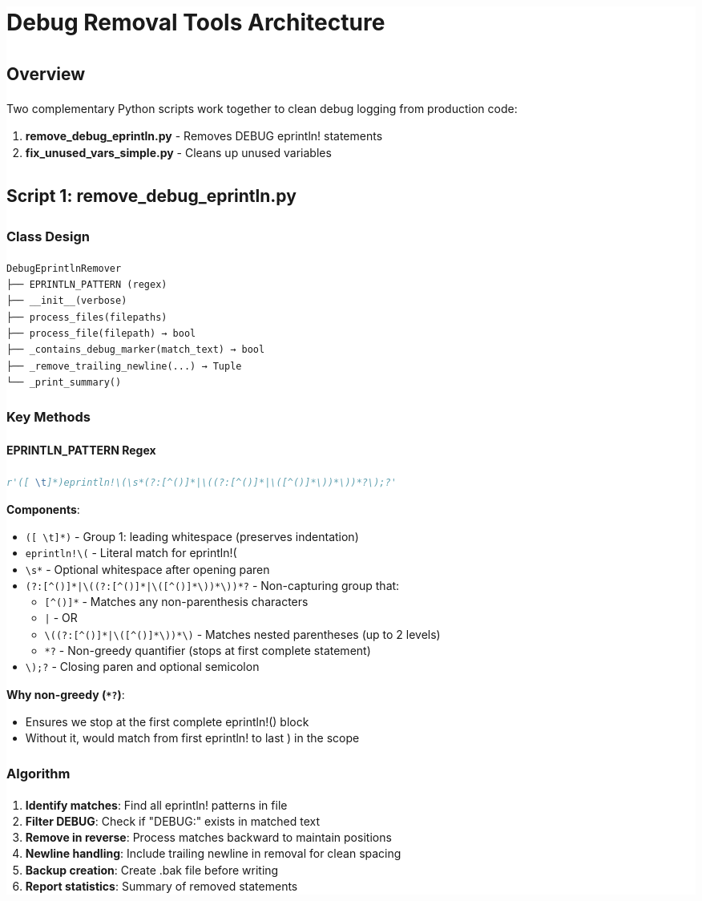 # Debug Removal Tools Architecture

## Overview

Two complementary Python scripts work together to clean debug logging from production code:

1. **remove_debug_eprintln.py** - Removes DEBUG eprintln! statements
2. **fix_unused_vars_simple.py** - Cleans up unused variables

## Script 1: remove_debug_eprintln.py

### Class Design

```
DebugEprintlnRemover
├── EPRINTLN_PATTERN (regex)
├── __init__(verbose)
├── process_files(filepaths)
├── process_file(filepath) → bool
├── _contains_debug_marker(match_text) → bool
├── _remove_trailing_newline(...) → Tuple
└── _print_summary()
```

### Key Methods

#### EPRINTLN_PATTERN Regex
```python
r'([ \t]*)eprintln!\(\s*(?:[^()]*|\((?:[^()]*|\([^()]*\))*\))*?\);?'
```

**Components**:
- `([ \t]*)` - Group 1: leading whitespace (preserves indentation)
- `eprintln!\(` - Literal match for eprintln!( 
- `\s*` - Optional whitespace after opening paren
- `(?:[^()]*|\((?:[^()]*|\([^()]*\))*\))*?` - Non-capturing group that:
  - `[^()]*` - Matches any non-parenthesis characters
  - `|` - OR
  - `\((?:[^()]*|\([^()]*\))*\)` - Matches nested parentheses (up to 2 levels)
  - `*?` - Non-greedy quantifier (stops at first complete statement)
- `\);?` - Closing paren and optional semicolon

**Why non-greedy (`*?`)**:
- Ensures we stop at the first complete eprintln!() block
- Without it, would match from first eprintln! to last ) in the scope

### Algorithm

1. **Identify matches**: Find all eprintln! patterns in file
2. **Filter DEBUG**: Check if "DEBUG:" exists in matched text
3. **Remove in reverse**: Process matches backward to maintain positions
4. **Newline handling**: Include trailing newline in removal for clean spacing
5. **Backup creation**: Create .bak file before writing
6. **Report statistics**: Summary of removed statements
